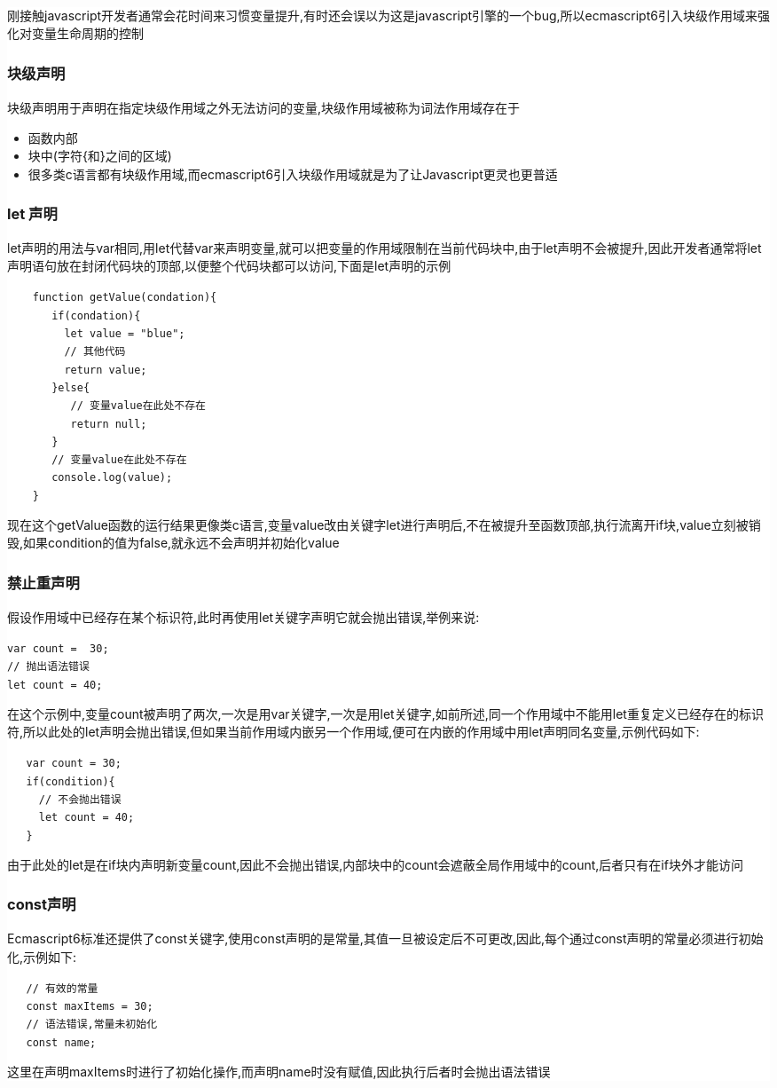 刚接触javascript开发者通常会花时间来习惯变量提升,有时还会误以为这是javascript引擎的一个bug,所以ecmascript6引入块级作用域来强化对变量生命周期的控制

### 块级声明

块级声明用于声明在指定块级作用域之外无法访问的变量,块级作用域被称为词法作用域存在于
* 函数内部
* 块中(字符{和}之间的区域)
* 很多类c语言都有块级作用域,而ecmascript6引入块级作用域就是为了让Javascript更灵也更普适

### let 声明

let声明的用法与var相同,用let代替var来声明变量,就可以把变量的作用域限制在当前代码块中,由于let声明不会被提升,因此开发者通常将let声明语句放在封闭代码块的顶部,以便整个代码块都可以访问,下面是let声明的示例
```
    function getValue(condation){
       if(condation){
         let value = "blue";
         // 其他代码 
         return value;
       }else{
          // 变量value在此处不存在
          return null;
       }
       // 变量value在此处不存在
       console.log(value);
    }
```
现在这个getValue函数的运行结果更像类c语言,变量value改由关键字let进行声明后,不在被提升至函数顶部,执行流离开if块,value立刻被销毁,如果condition的值为false,就永远不会声明并初始化value

### 禁止重声明

假设作用域中已经存在某个标识符,此时再使用let关键字声明它就会抛出错误,举例来说:
```
var count =  30;
// 抛出语法错误
let count = 40;
```
在这个示例中,变量count被声明了两次,一次是用var关键字,一次是用let关键字,如前所述,同一个作用域中不能用let重复定义已经存在的标识符,所以此处的let声明会抛出错误,但如果当前作用域内嵌另一个作用域,便可在内嵌的作用域中用let声明同名变量,示例代码如下:
```
   var count = 30;
   if(condition){
     // 不会抛出错误
     let count = 40;
   }

```
由于此处的let是在if块内声明新变量count,因此不会抛出错误,内部块中的count会遮蔽全局作用域中的count,后者只有在if块外才能访问

### const声明 

Ecmascript6标准还提供了const关键字,使用const声明的是常量,其值一旦被设定后不可更改,因此,每个通过const声明的常量必须进行初始化,示例如下:
```
   // 有效的常量
   const maxItems = 30;
   // 语法错误,常量未初始化
   const name;

```
这里在声明maxItems时进行了初始化操作,而声明name时没有赋值,因此执行后者时会抛出语法错误
